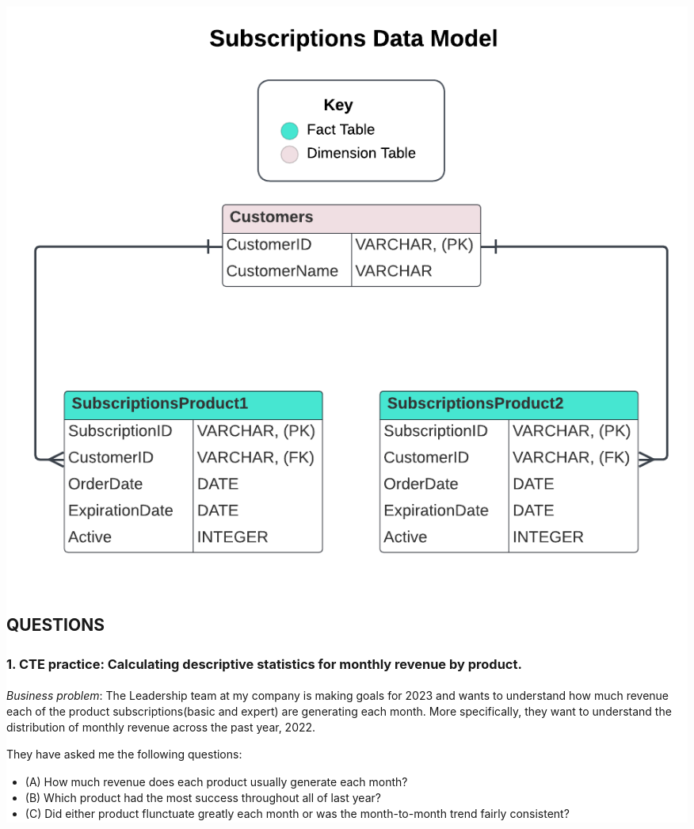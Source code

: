 ![](Subscriptions_Data_Model.png)


## QUESTIONS

### 1. CTE practice: Calculating descriptive statistics for monthly revenue by product.

*Business problem*: The Leadership team at my company is making goals for 2023 and wants to understand
how much revenue each of the product subscriptions(basic and expert) are generating each
month. More specifically, they want to understand the distribution of monthly revenue across
the past year, 2022.
 
They have asked me the following questions:
- (A) How much revenue does each product usually generate each month?
- (B) Which product had the most success throughout all of last year?
- (C) Did either product flunctuate greatly each month or was the month-to-month trend fairly consistent?
 